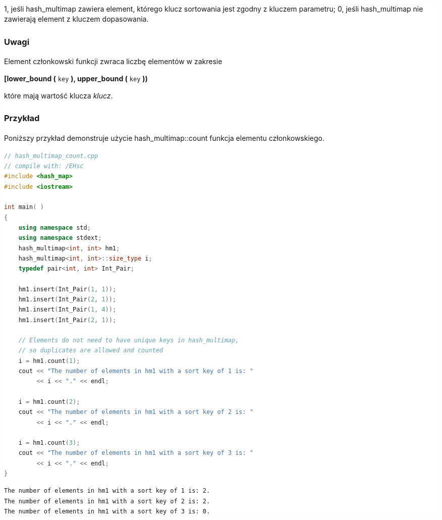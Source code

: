 1, jeśli hash_multimap zawiera element, którego klucz sortowania jest zgodny z kluczem parametru; 0, jeśli hash_multimap nie zawierają element z kluczem dopasowania.

### <a name="remarks"></a>Uwagi

Element członkowski funkcji zwraca liczbę elementów w zakresie

**[lower_bound (** `key` **), upper_bound (** `key` **))**

które mają wartość klucza *klucz*.

### <a name="example"></a>Przykład

Poniższy przykład demonstruje użycie hash_multimap::count funkcja elementu członkowskiego.

```cpp
// hash_multimap_count.cpp
// compile with: /EHsc
#include <hash_map>
#include <iostream>

int main( )
{
    using namespace std;
    using namespace stdext;
    hash_multimap<int, int> hm1;
    hash_multimap<int, int>::size_type i;
    typedef pair<int, int> Int_Pair;

    hm1.insert(Int_Pair(1, 1));
    hm1.insert(Int_Pair(2, 1));
    hm1.insert(Int_Pair(1, 4));
    hm1.insert(Int_Pair(2, 1));

    // Elements do not need to have unique keys in hash_multimap,
    // so duplicates are allowed and counted
    i = hm1.count(1);
    cout << "The number of elements in hm1 with a sort key of 1 is: "
         << i << "." << endl;

    i = hm1.count(2);
    cout << "The number of elements in hm1 with a sort key of 2 is: "
         << i << "." << endl;

    i = hm1.count(3);
    cout << "The number of elements in hm1 with a sort key of 3 is: "
         << i << "." << endl;
}
```

```Output
The number of elements in hm1 with a sort key of 1 is: 2.
The number of elements in hm1 with a sort key of 2 is: 2.
The number of elements in hm1 with a sort key of 3 is: 0.
```
